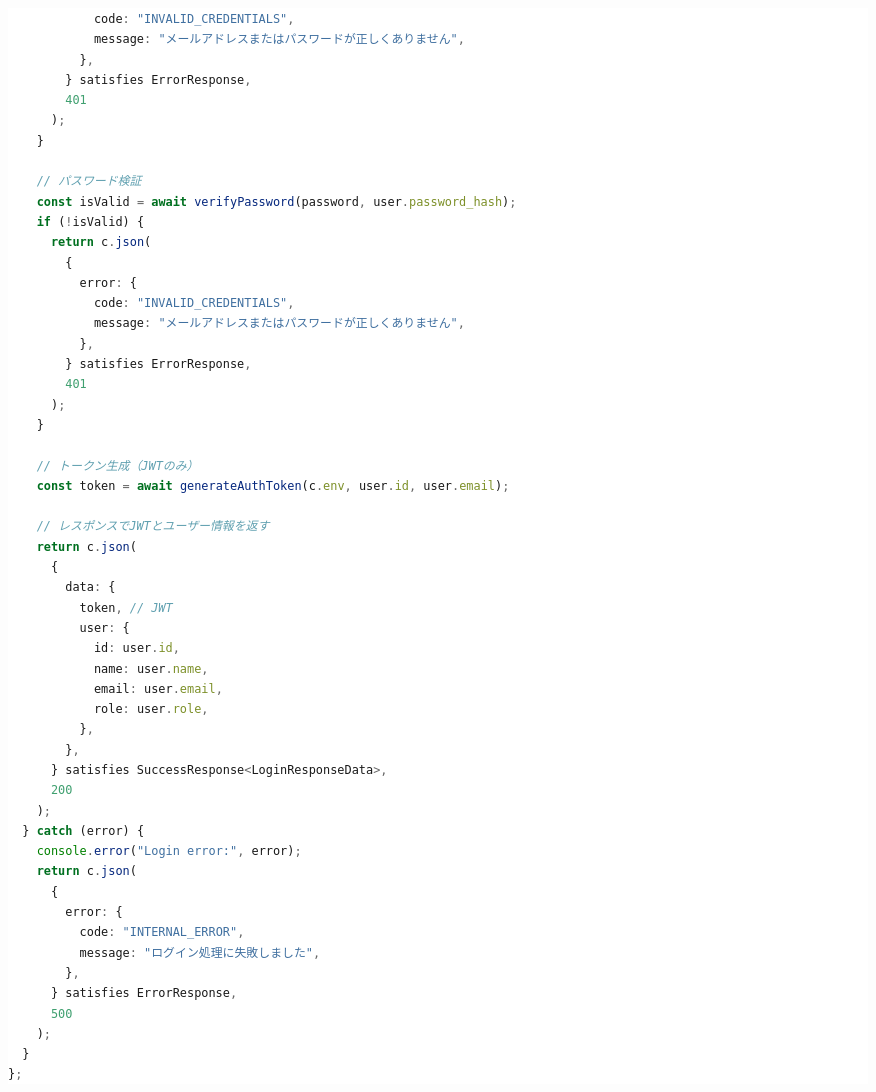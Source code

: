 ```ts
            code: "INVALID_CREDENTIALS",
            message: "メールアドレスまたはパスワードが正しくありません",
          },
        } satisfies ErrorResponse,
        401
      );
    }

    // パスワード検証
    const isValid = await verifyPassword(password, user.password_hash);
    if (!isValid) {
      return c.json(
        {
          error: {
            code: "INVALID_CREDENTIALS",
            message: "メールアドレスまたはパスワードが正しくありません",
          },
        } satisfies ErrorResponse,
        401
      );
    }

    // トークン生成（JWTのみ）
    const token = await generateAuthToken(c.env, user.id, user.email);

    // レスポンスでJWTとユーザー情報を返す
    return c.json(
      {
        data: {
          token, // JWT
          user: {
            id: user.id,
            name: user.name,
            email: user.email,
            role: user.role,
          },
        },
      } satisfies SuccessResponse<LoginResponseData>,
      200
    );
  } catch (error) {
    console.error("Login error:", error);
    return c.json(
      {
        error: {
          code: "INTERNAL_ERROR",
          message: "ログイン処理に失敗しました",
        },
      } satisfies ErrorResponse,
      500
    );
  }
};
```
